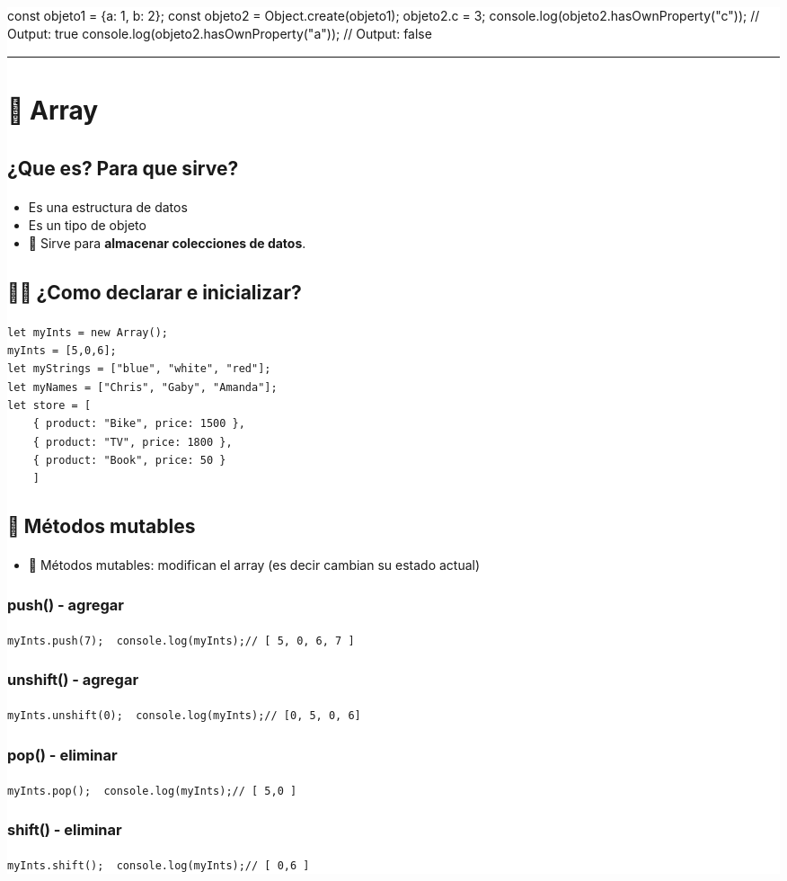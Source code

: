 const objeto1 = {a: 1, b: 2};
const objeto2 = Object.create(objeto1);
objeto2.c = 3;
console.log(objeto2.hasOwnProperty("c")); // Output: true
console.log(objeto2.hasOwnProperty("a")); // Output: false

---

# 🤘 Array

## ¿Que es? Para que sirve?

- Es una estructura de datos
- Es un tipo de objeto
- 🚩 Sirve para **almacenar colecciones de datos**.

## 🧑‍💻 ¿Como declarar e inicializar?

```
let myInts = new Array();
myInts = [5,0,6];
let myStrings = ["blue", "white", "red"];
let myNames = ["Chris", "Gaby", "Amanda"];
let store = [
    { product: "Bike", price: 1500 },
    { product: "TV", price: 1800 },
    { product: "Book", price: 50 }
    ]
```

## 🤖 Métodos mutables

- 🦖 Métodos mutables: modifican el array (es decir cambian su estado actual)

### push() - agregar 
  `myInts.push(7); 
  console.log(myInts);// [ 5, 0, 6, 7 ]`
### unshift() - agregar
  `myInts.unshift(0); 
  console.log(myInts);// [0, 5, 0, 6]`
  
### pop() - eliminar
  `myInts.pop(); 
  console.log(myInts);// [ 5,0 ]`
### shift() - eliminar
  `myInts.shift(); 
  console.log(myInts);// [ 0,6 ]`
